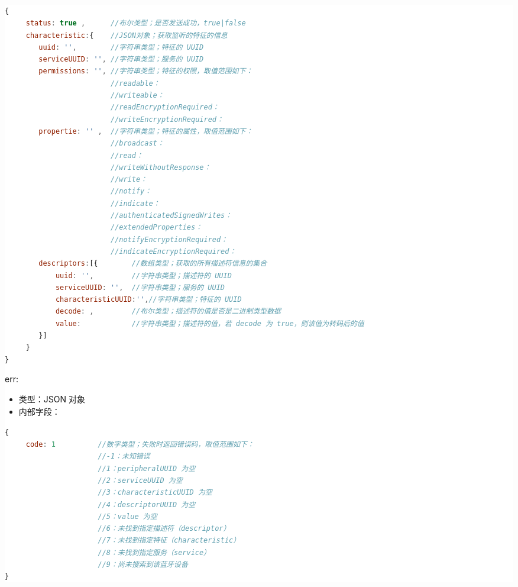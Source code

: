 ```js
{
     status: true ,      //布尔类型；是否发送成功，true|false
     characteristic:{    //JSON对象；获取监听的特征的信息
        uuid: '',        //字符串类型；特征的 UUID 
        serviceUUID: '', //字符串类型；服务的 UUID 
        permissions: '', //字符串类型；特征的权限，取值范围如下：
                         //readable：
                         //writeable：
                         //readEncryptionRequired：
                         //writeEncryptionRequired：
        propertie: '' ,  //字符串类型；特征的属性，取值范围如下：
                         //broadcast：
                         //read：
                         //writeWithoutResponse：
                         //write：
                         //notify：
                         //indicate：
                         //authenticatedSignedWrites：
                         //extendedProperties：
                         //notifyEncryptionRequired：
                         //indicateEncryptionRequired：
        descriptors:[{        //数组类型；获取的所有描述符信息的集合
	        uuid: '',         //字符串类型；描述符的 UUID 
	        serviceUUID: '',  //字符串类型；服务的 UUID 
	        characteristicUUID:'',//字符串类型；特征的 UUID 
	        decode: ,         //布尔类型；描述符的值是否是二进制类型数据
	        value:            //字符串类型；描述符的值，若 decode 为 true，则该值为转码后的值
        }] 
     }       
}
```

err:

- 类型：JSON 对象
- 内部字段：

```js
{
     code: 1          //数字类型；失败时返回错误码，取值范围如下：
                      //-1：未知错误
                      //1：peripheralUUID 为空
                      //2：serviceUUID 为空
                      //3：characteristicUUID 为空
                      //4：descriptorUUID 为空
                      //5：value 为空
                      //6：未找到指定描述符（descriptor）
                      //7：未找到指定特征（characteristic）
                      //8：未找到指定服务（service）
                      //9：尚未搜索到该蓝牙设备
}
```
